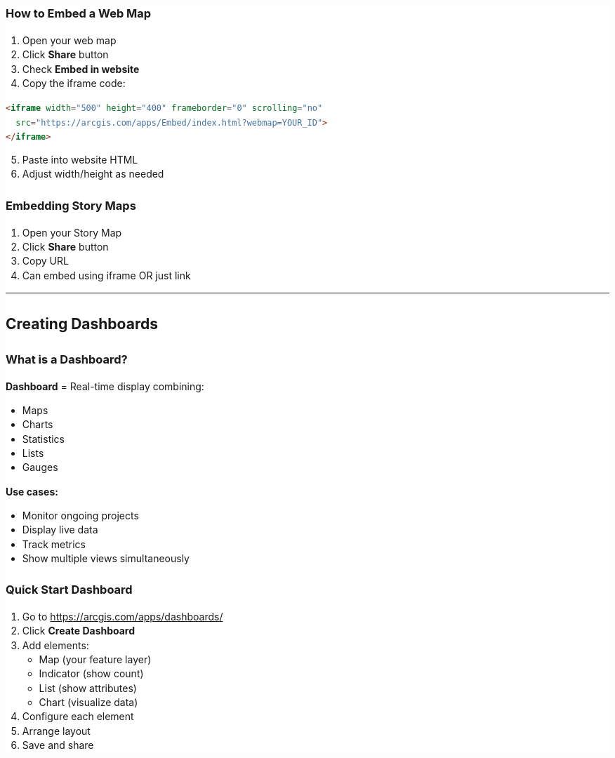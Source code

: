 ### How to Embed a Web Map

1. Open your web map
2. Click **Share** button
3. Check **Embed in website**
4. Copy the iframe code:
```html
<iframe width="500" height="400" frameborder="0" scrolling="no" 
  src="https://arcgis.com/apps/Embed/index.html?webmap=YOUR_ID">
</iframe>
```
5. Paste into website HTML
6. Adjust width/height as needed

### Embedding Story Maps

1. Open your Story Map
2. Click **Share** button
3. Copy URL
4. Can embed using iframe OR just link

---

## Creating Dashboards

### What is a Dashboard?

**Dashboard** = Real-time display combining:
- Maps
- Charts
- Statistics
- Lists
- Gauges

**Use cases:**
- Monitor ongoing projects
- Display live data
- Track metrics
- Show multiple views simultaneously

### Quick Start Dashboard

1. Go to https://arcgis.com/apps/dashboards/
2. Click **Create Dashboard**
3. Add elements:
   - Map (your feature layer)
   - Indicator (show count)
   - List (show attributes)
   - Chart (visualize data)
4. Configure each element
5. Arrange layout
6. Save and share
